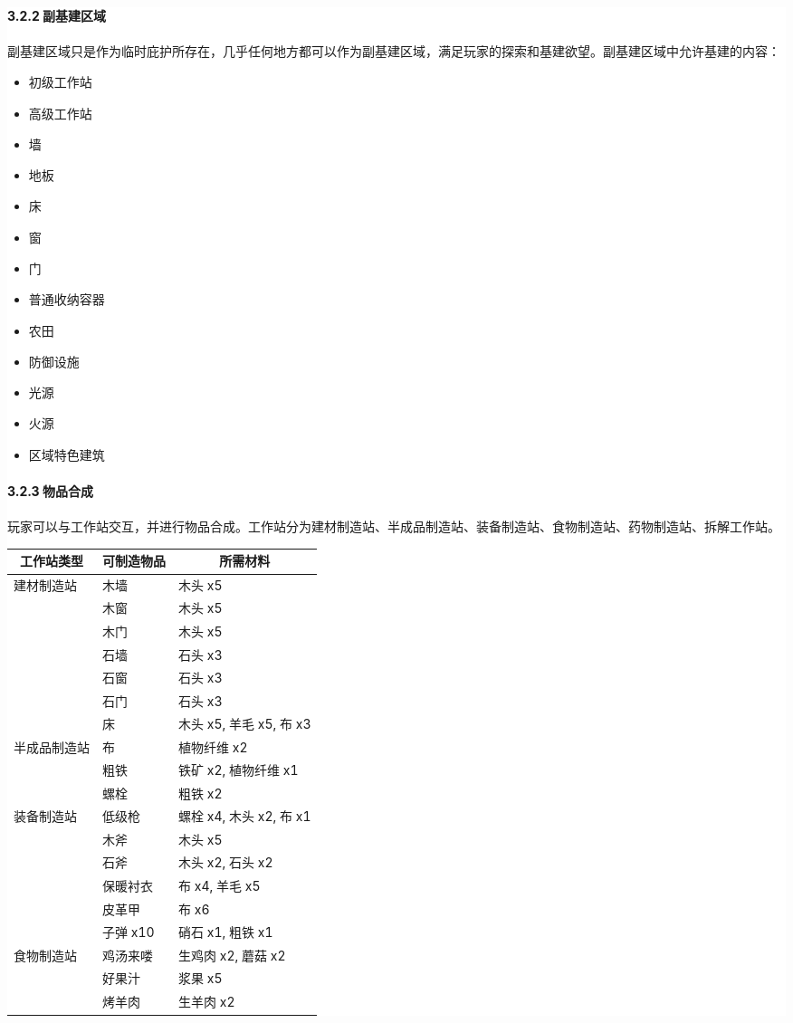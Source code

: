 <tag id="322副基建区域"></tag> 
#### 3.2.2 副基建区域

副基建区域只是作为临时庇护所存在，几乎任何地方都可以作为副基建区域，满足玩家的探索和基建欲望。副基建区域中允许基建的内容：

- 初级工作站

- 高级工作站

- 墙

- 地板

- 床

- 窗

- 门

- 普通收纳容器

- 农田

- 防御设施

- 光源

- 火源

- 区域特色建筑

<tag id="323物品合成"></tag> 
#### 3.2.3 物品合成

玩家可以与工作站交互，并进行物品合成。工作站分为建材制造站、半成品制造站、装备制造站、食物制造站、药物制造站、拆解工作站。

| 工作站类型 | 可制造物品 | 所需材料 |
|------------|-----------|------------|
| 建材制造站 | 木墙       | 木头 x5    |
|            | 木窗       | 木头 x5    |
|            | 木门       | 木头 x5    |
|            | 石墙       | 石头 x3    |
|            | 石窗       | 石头 x3    |
|            | 石门       | 石头 x3    |
|            | 床         | 木头 x5, 羊毛 x5, 布 x3 |
| 半成品制造站 | 布         | 植物纤维 x2 |
|            | 粗铁       | 铁矿 x2, 植物纤维 x1 |
|            | 螺栓       | 粗铁 x2    |
| 装备制造站 | 低级枪     | 螺栓 x4, 木头 x2, 布 x1 |
|            | 木斧       | 木头 x5    |
|            | 石斧       | 木头 x2, 石头 x2 |
|            | 保暖衬衣   | 布 x4, 羊毛 x5 |
|            | 皮革甲     | 布 x6      |
|            | 子弹 x10   | 硝石 x1, 粗铁 x1 |
| 食物制造站 | 鸡汤来喽   | 生鸡肉 x2, 蘑菇 x2 |
|            | 好果汁     | 浆果 x5    |
|            | 烤羊肉     | 生羊肉 x2  |